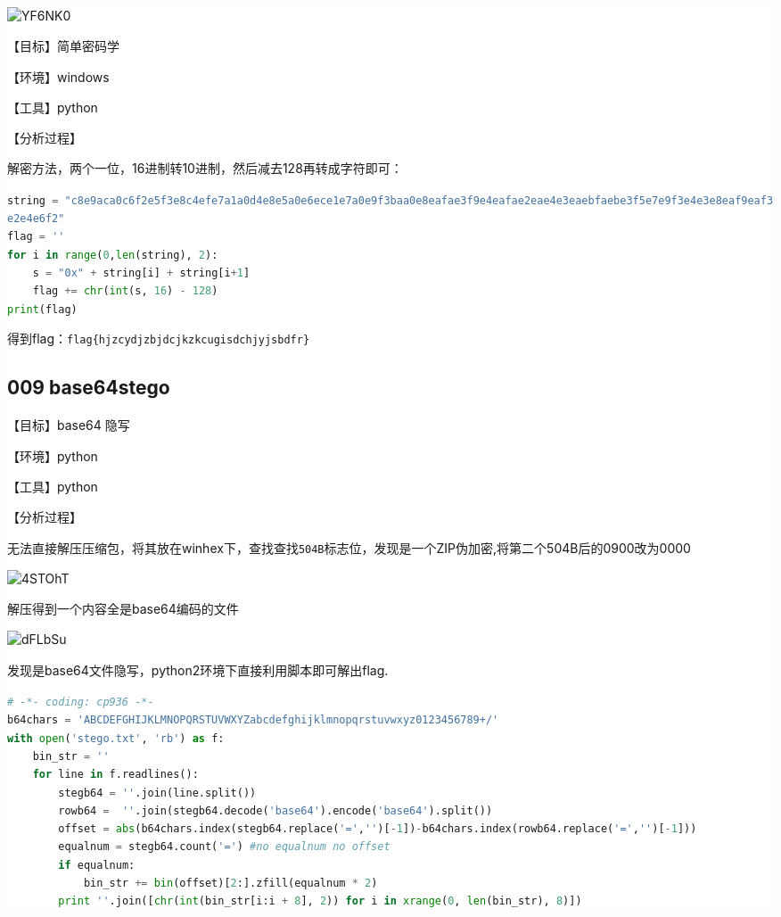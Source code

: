 ![YF6NK0](https://cdn.jsdelivr.net/gh/kimix102/PicBed@master/2020/06/29/YF6NK0.png)

【目标】简单密码学

【环境】windows

【工具】python

【分析过程】

解密方法，两个一位，16进制转10进制，然后减去128再转成字符即可：

```python
string = "c8e9aca0c6f2e5f3e8c4efe7a1a0d4e8e5a0e6ece1e7a0e9f3baa0e8eafae3f9e4eafae2eae4e3eaebfaebe3f5e7e9f3e4e3e8eaf9eaf3e2e4e6f2"
flag = ''
for i in range(0,len(string), 2):
    s = "0x" + string[i] + string[i+1]
    flag += chr(int(s, 16) - 128)
print(flag)
```

得到flag：`flag{hjzcydjzbjdcjkzkcugisdchjyjsbdfr}`

## 009 base64stego

【目标】base64 隐写

【环境】python

【工具】python

【分析过程】

无法直接解压压缩包，将其放在winhex下，查找查找`504B`标志位，发现是一个ZIP伪加密,将第二个504B后的0900改为0000

![4STOhT](https://cdn.jsdelivr.net/gh/kimix102/PicBed@master/2020/06/29/4STOhT.png)

解压得到一个内容全是base64编码的文件

![dFLbSu](https://cdn.jsdelivr.net/gh/kimix102/PicBed@master/2020/06/29/dFLbSu.png)

发现是base64文件隐写，python2环境下直接利用脚本即可解出flag.

```python
# -*- coding: cp936 -*-
b64chars = 'ABCDEFGHIJKLMNOPQRSTUVWXYZabcdefghijklmnopqrstuvwxyz0123456789+/'
with open('stego.txt', 'rb') as f:
    bin_str = ''
    for line in f.readlines():
        stegb64 = ''.join(line.split())
        rowb64 =  ''.join(stegb64.decode('base64').encode('base64').split())
        offset = abs(b64chars.index(stegb64.replace('=','')[-1])-b64chars.index(rowb64.replace('=','')[-1]))
        equalnum = stegb64.count('=') #no equalnum no offset
        if equalnum:
            bin_str += bin(offset)[2:].zfill(equalnum * 2)
        print ''.join([chr(int(bin_str[i:i + 8], 2)) for i in xrange(0, len(bin_str), 8)]) 
```
